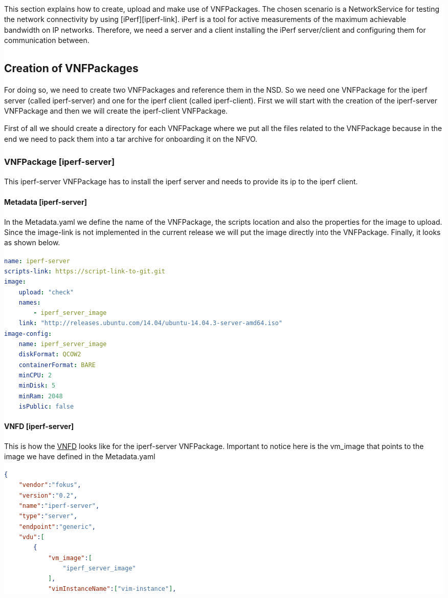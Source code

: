 This section explains how to create, upload and make use of VNFPackages.
The chosen scenario is a NetworkService for testing the network connectivity by using [iPerf][iperf-link].
iPerf is a tool for active measurements of the maximum achievable bandwidth on IP networks.
Therefore, we need a server and a client installing the iPerf server/client and configuring them for communication between.

## Creation of VNFPackages
For doing so, we need to create two VNFPackages and reference them in the NSD.
So we need one VNFPackage for the iperf server (called iperf-server) and one for the iperf client (called iperf-client).
First we will start with the creation of the iperf-server VNFPackage and then we will create the iperf-client VNFPackage.

First of all we should create a directory for each VNFPackage where we put all the files related to the VNFPackage because in the end we need to pack them into a tar archive for onboarding it on the NFVO.

### VNFPackage [iperf-server]
This iperf-server VNFPackage has to install the iperf server and needs to provide its ip to the iperf client.

#### Metadata [iperf-server]
In the Metadata.yaml we define the name of the VNFPackage, the scripts location and also the properties for the image to upload.
Since the image-link is not implemented in the current release we will put the image directly into the VNFPackage.
Finally, it looks as shown below.
```yaml
name: iperf-server
scripts-link: https://script-link-to-git.git
image:
    upload: "check"
    names:
        - iperf_server_image
    link: "http://releases.ubuntu.com/14.04/ubuntu-14.04.3-server-amd64.iso"
image-config:
    name: iperf_server_image
    diskFormat: QCOW2
    containerFormat: BARE
    minCPU: 2
    minDisk: 5
    minRam: 2048
    isPublic: false
```

#### VNFD [iperf-server]
This is how the [VNFD](vnf-descriptor) looks like for the iperf-server VNFPackage.
Important to notice here is the vm_image that points to the image we have defined in the Metadata.yaml

```json
{
    "vendor":"fokus",
    "version":"0.2",
    "name":"iperf-server",
    "type":"server",
    "endpoint":"generic",
    "vdu":[
        {
            "vm_image":[
                "iperf_server_image"
            ],
            "vimInstanceName":["vim-instance"],
```